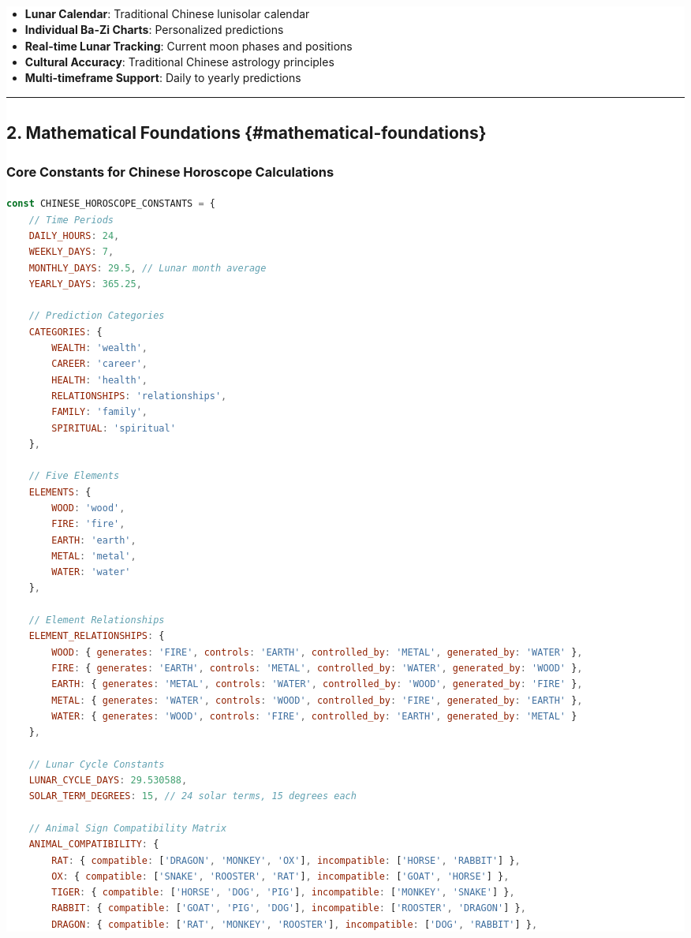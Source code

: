 - **Lunar Calendar**: Traditional Chinese lunisolar calendar
- **Individual Ba-Zi Charts**: Personalized predictions
- **Real-time Lunar Tracking**: Current moon phases and positions
- **Cultural Accuracy**: Traditional Chinese astrology principles
- **Multi-timeframe Support**: Daily to yearly predictions

---

## 2. Mathematical Foundations {#mathematical-foundations}

### Core Constants for Chinese Horoscope Calculations

```javascript
const CHINESE_HOROSCOPE_CONSTANTS = {
    // Time Periods
    DAILY_HOURS: 24,
    WEEKLY_DAYS: 7,
    MONTHLY_DAYS: 29.5, // Lunar month average
    YEARLY_DAYS: 365.25,

    // Prediction Categories
    CATEGORIES: {
        WEALTH: 'wealth',
        CAREER: 'career',
        HEALTH: 'health',
        RELATIONSHIPS: 'relationships',
        FAMILY: 'family',
        SPIRITUAL: 'spiritual'
    },

    // Five Elements
    ELEMENTS: {
        WOOD: 'wood',
        FIRE: 'fire',
        EARTH: 'earth',
        METAL: 'metal',
        WATER: 'water'
    },

    // Element Relationships
    ELEMENT_RELATIONSHIPS: {
        WOOD: { generates: 'FIRE', controls: 'EARTH', controlled_by: 'METAL', generated_by: 'WATER' },
        FIRE: { generates: 'EARTH', controls: 'METAL', controlled_by: 'WATER', generated_by: 'WOOD' },
        EARTH: { generates: 'METAL', controls: 'WATER', controlled_by: 'WOOD', generated_by: 'FIRE' },
        METAL: { generates: 'WATER', controls: 'WOOD', controlled_by: 'FIRE', generated_by: 'EARTH' },
        WATER: { generates: 'WOOD', controls: 'FIRE', controlled_by: 'EARTH', generated_by: 'METAL' }
    },

    // Lunar Cycle Constants
    LUNAR_CYCLE_DAYS: 29.530588,
    SOLAR_TERM_DEGREES: 15, // 24 solar terms, 15 degrees each

    // Animal Sign Compatibility Matrix
    ANIMAL_COMPATIBILITY: {
        RAT: { compatible: ['DRAGON', 'MONKEY', 'OX'], incompatible: ['HORSE', 'RABBIT'] },
        OX: { compatible: ['SNAKE', 'ROOSTER', 'RAT'], incompatible: ['GOAT', 'HORSE'] },
        TIGER: { compatible: ['HORSE', 'DOG', 'PIG'], incompatible: ['MONKEY', 'SNAKE'] },
        RABBIT: { compatible: ['GOAT', 'PIG', 'DOG'], incompatible: ['ROOSTER', 'DRAGON'] },
        DRAGON: { compatible: ['RAT', 'MONKEY', 'ROOSTER'], incompatible: ['DOG', 'RABBIT'] },
```